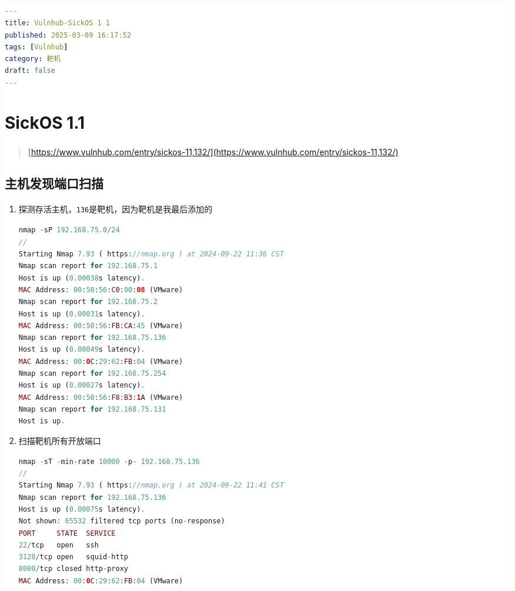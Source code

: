 ```yaml
---
title: Vulnhub-SickOS 1 1
published: 2025-03-09 16:17:52
tags: [Vulnhub]
category: 靶机
draft: false
---
```


# SickOS 1.1

> [https://www.vulnhub.com/entry/sickos-11,132/](https://www.vulnhub.com/entry/sickos-11,132/)
> 

## 主机发现端口扫描

1. 探测存活主机，`136`是靶机，因为靶机是我最后添加的
    
    ```php
    nmap -sP 192.168.75.0/24
    //
    Starting Nmap 7.93 ( https://nmap.org ) at 2024-09-22 11:36 CST
    Nmap scan report for 192.168.75.1
    Host is up (0.00038s latency).
    MAC Address: 00:50:56:C0:00:08 (VMware)
    Nmap scan report for 192.168.75.2
    Host is up (0.00031s latency).
    MAC Address: 00:50:56:FB:CA:45 (VMware)
    Nmap scan report for 192.168.75.136
    Host is up (0.00049s latency).
    MAC Address: 00:0C:29:62:FB:04 (VMware)
    Nmap scan report for 192.168.75.254
    Host is up (0.00027s latency).
    MAC Address: 00:50:56:F8:B3:1A (VMware)
    Nmap scan report for 192.168.75.131
    Host is up.
    ```
    
2. 扫描靶机所有开放端口 
    
    ```php
    nmap -sT -min-rate 10000 -p- 192.168.75.136 
    //
    Starting Nmap 7.93 ( https://nmap.org ) at 2024-09-22 11:41 CST
    Nmap scan report for 192.168.75.136
    Host is up (0.00075s latency).
    Not shown: 65532 filtered tcp ports (no-response)
    PORT     STATE  SERVICE
    22/tcp   open   ssh
    3128/tcp open   squid-http
    8080/tcp closed http-proxy
    MAC Address: 00:0C:29:62:FB:04 (VMware)
    ```
    